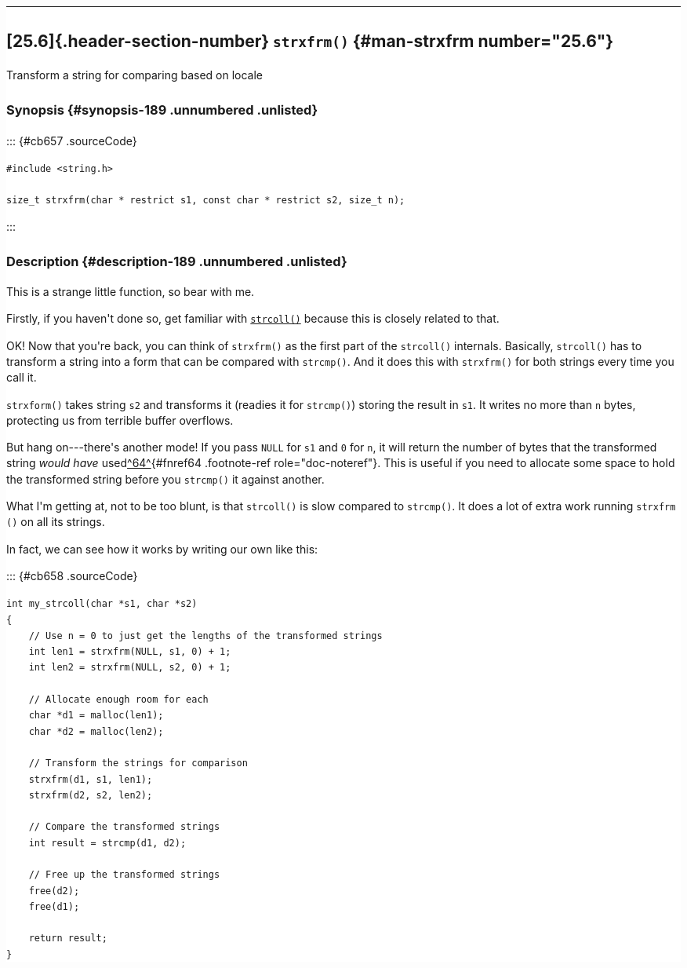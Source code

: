 ------------------------------------------------------------------------

## [25.6]{.header-section-number} `strxfrm()` {#man-strxfrm number="25.6"}

Transform a string for comparing based on locale

### Synopsis {#synopsis-189 .unnumbered .unlisted}

::: {#cb657 .sourceCode}
``` {.sourceCode .c}
#include <string.h>

size_t strxfrm(char * restrict s1, const char * restrict s2, size_t n);
```
:::

### Description {#description-189 .unnumbered .unlisted}

This is a strange little function, so bear with me.

Firstly, if you haven't done so, get familiar with [`strcoll()`](stringref.html#man-strcoll) because this is closely related to that.

OK! Now that you're back, you can think of `strxfrm()` as the first part of the `strcoll()` internals. Basically, `strcoll()` has to transform a string into a form that can be compared with `strcmp()`. And it does this with `strxfrm()` for both strings every time you call it.

`strxform()` takes string `s2` and transforms it (readies it for `strcmp()`) storing the result in `s1`. It writes no more than `n` bytes, protecting us from terrible buffer overflows.

But hang on---there's another mode! If you pass `NULL` for `s1` and `0` for `n`, it will return the number of bytes that the transformed string *would have* used[^64^](footnotes.html#fn64){#fnref64 .footnote-ref role="doc-noteref"}. This is useful if you need to allocate some space to hold the transformed string before you `strcmp()` it against another.

What I'm getting at, not to be too blunt, is that `strcoll()` is slow compared to `strcmp()`. It does a lot of extra work running `strxfrm()` on all its strings.

In fact, we can see how it works by writing our own like this:

::: {#cb658 .sourceCode}
``` {.sourceCode .numberSource .c .numberLines}
int my_strcoll(char *s1, char *s2)
{
    // Use n = 0 to just get the lengths of the transformed strings
    int len1 = strxfrm(NULL, s1, 0) + 1;
    int len2 = strxfrm(NULL, s2, 0) + 1;

    // Allocate enough room for each
    char *d1 = malloc(len1);
    char *d2 = malloc(len2);

    // Transform the strings for comparison
    strxfrm(d1, s1, len1);
    strxfrm(d2, s2, len2);

    // Compare the transformed strings
    int result = strcmp(d1, d2);

    // Free up the transformed strings
    free(d2);
    free(d1);

    return result;
}
```